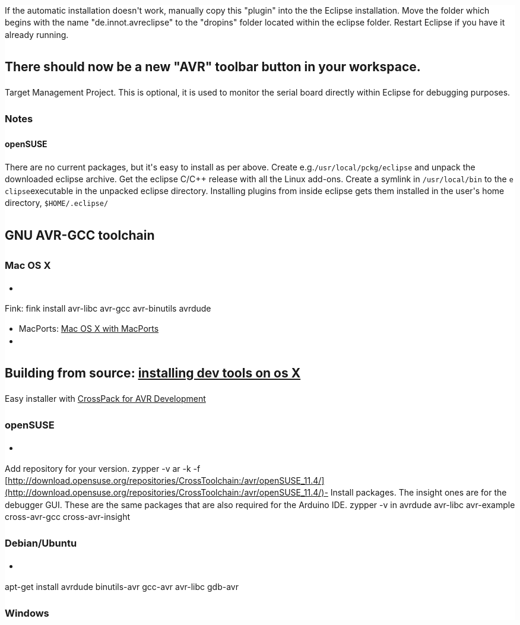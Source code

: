 If the automatic installation doesn't work, manually copy this "plugin" into the the Eclipse installation. Move the folder which begins with the name "de.innot.avreclipse" to the "dropins" folder located within the eclipse folder. Restart Eclipse if you have
 it already running.

There should now be a new "AVR" toolbar button in your workspace.
- 
Target Management Project. This is optional, it is used to monitor the serial board directly within Eclipse for debugging purposes.

### Notes

#### openSUSE


There are no current packages, but it's easy to install as per above. Create e.g.`/usr/local/pckg/eclipse` and unpack the downloaded eclipse archive. Get the eclipse C/C++ release with all the Linux add-ons. Create a symlink
 in `/usr/local/bin` to the `eclipse`executable in the unpacked eclipse directory. Installing plugins from inside eclipse gets them installed in the user's home directory, `$HOME/.eclipse/`

## GNU AVR-GCC toolchain

### Mac OS X
- 
Fink: fink install avr-libc avr-gcc avr-binutils avrdude
- MacPorts: [Mac
 OS X with MacPorts](http://bot-thoughts.blogspot.com/2008/02/avr-programming-on-mac.html)
- 
Building from source: [installing dev tools on os X](http://wiki.monome.org/view/InstallingDevToolsOnOsX)
- 
Easy installer with [CrossPack for AVR Development](http://www.obdev.at/products/crosspack/index.html)

### openSUSE
- 
Add repository for your version.
 zypper -v ar -k -f [http://download.opensuse.org/repositories/CrossToolchain:/avr/openSUSE_11.4/](http://download.opensuse.org/repositories/CrossToolchain:/avr/openSUSE_11.4/)- 
Install packages. The insight ones are for the debugger GUI. These are the same packages that are also required for the Arduino IDE.
 zypper -v in avrdude avr-libc avr-example cross-avr-gcc cross-avr-insight

### Debian/Ubuntu
- 
apt-get install avrdude binutils-avr gcc-avr avr-libc gdb-avr

### Windows

